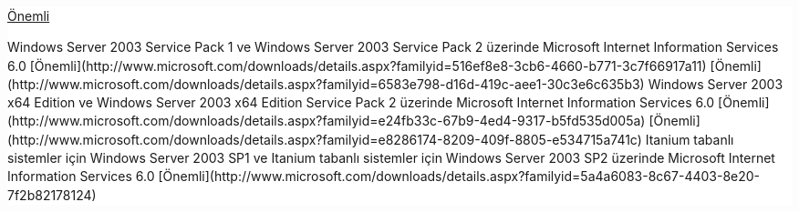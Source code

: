 [Önemli](http://www.microsoft.com/downloads/details.aspx?familyid=df9875f7-04d6-486e-bdb5-35e9e305fa1d)
</td>
<td style="border:1px solid black;">
</td>
<td style="border:1px solid black;">
</td>
</tr>
<tr class="alternateRow">
<td style="border:1px solid black;">
Windows Server 2003 Service Pack 1 ve Windows Server 2003 Service Pack 2 üzerinde Microsoft Internet Information Services 6.0
</td>
<td style="border:1px solid black;">
</td>
<td style="border:1px solid black;">
</td>
<td style="border:1px solid black;">
[Önemli](http://www.microsoft.com/downloads/details.aspx?familyid=516ef8e8-3cb6-4660-b771-3c7f66917a11)
</td>
<td style="border:1px solid black;">
[Önemli](http://www.microsoft.com/downloads/details.aspx?familyid=6583e798-d16d-419c-aee1-30c3e6c635b3)
</td>
<td style="border:1px solid black;">
</td>
<td style="border:1px solid black;">
</td>
</tr>
<tr>
<td style="border:1px solid black;">
Windows Server 2003 x64 Edition ve Windows Server 2003 x64 Edition Service Pack 2 üzerinde Microsoft Internet Information Services 6.0
</td>
<td style="border:1px solid black;">
</td>
<td style="border:1px solid black;">
</td>
<td style="border:1px solid black;">
[Önemli](http://www.microsoft.com/downloads/details.aspx?familyid=e24fb33c-67b9-4ed4-9317-b5fd535d005a)
</td>
<td style="border:1px solid black;">
[Önemli](http://www.microsoft.com/downloads/details.aspx?familyid=e8286174-8209-409f-8805-e534715a741c)
</td>
<td style="border:1px solid black;">
</td>
<td style="border:1px solid black;">
</td>
</tr>
<tr class="alternateRow">
<td style="border:1px solid black;">
Itanium tabanlı sistemler için Windows Server 2003 SP1 ve Itanium tabanlı sistemler için Windows Server 2003 SP2 üzerinde Microsoft Internet Information Services 6.0
</td>
<td style="border:1px solid black;">
</td>
<td style="border:1px solid black;">
</td>
<td style="border:1px solid black;">
[Önemli](http://www.microsoft.com/downloads/details.aspx?familyid=5a4a6083-8c67-4403-8e20-7f2b82178124)